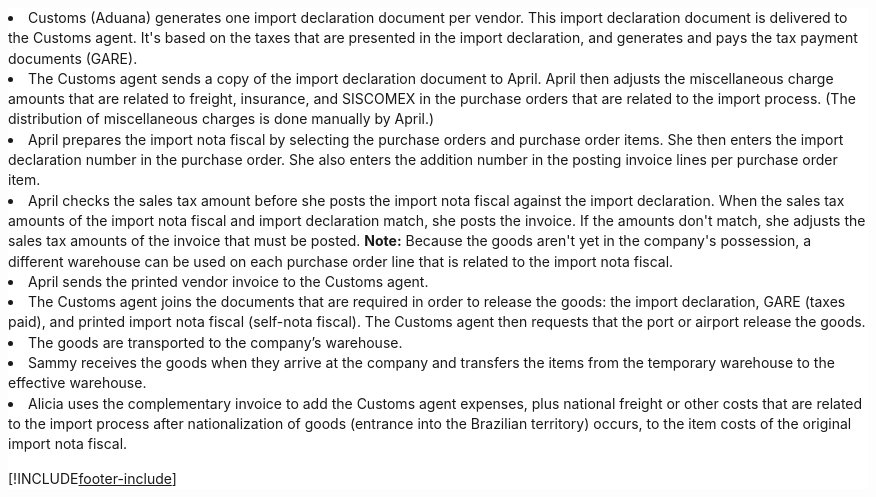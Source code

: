 <li>Customs (Aduana) generates one import declaration document per vendor. This import declaration document is delivered to the Customs agent. It&#39;s based on the taxes that are presented in the import declaration, and generates and pays the tax payment documents (GARE).</li>
<li>The Customs agent sends a copy of the import declaration document to April. April then adjusts the miscellaneous charge amounts that are related to freight, insurance, and SISCOMEX in the purchase orders that are related to the import process. (The distribution of miscellaneous charges is done manually by April.)</li>
<li>April prepares the import nota fiscal by selecting the purchase orders and purchase order items. She then enters the import declaration number in the purchase order. She also enters the addition number in the posting invoice lines per purchase order item.</li>
<li>April checks the sales tax amount before she posts the import nota fiscal against the import declaration. When the sales tax amounts of the import nota fiscal and import declaration match, she posts the invoice. If the amounts don&#39;t match, she adjusts the sales tax amounts of the invoice that must be posted. <strong>Note:</strong> Because the goods aren&#39;t yet in the company&#39;s possession, a different warehouse can be used on each purchase order line that is related to the import nota fiscal.</li>
<li>April sends the printed vendor invoice to the Customs agent.</li>
<li>The Customs agent joins the documents that are required in order to release the goods: the import declaration, GARE (taxes paid), and printed import nota fiscal (self-nota fiscal). The Customs agent then requests that the port or airport release the goods.</li>
<li>The goods are transported to the company’s warehouse.</li>
<li>Sammy receives the goods when they arrive at the company and transfers the items from the temporary warehouse to the effective warehouse.</li>
<li>Alicia uses the complementary invoice to add the Customs agent expenses, plus national freight or other costs that are related to the import process after nationalization of goods (entrance into the Brazilian territory) occurs, to the item costs of the original import nota fiscal.</li>
</ol></td>
</tr>
</tbody>
</table>







[!INCLUDE[footer-include](../../includes/footer-banner.md)]